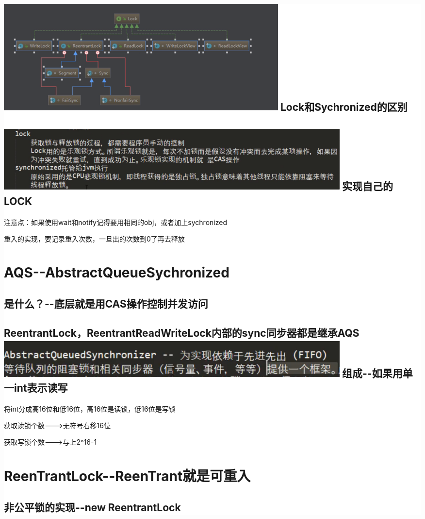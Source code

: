 ![](../_v_images/_1582726188_4338.png)
****Lock和Sychronized的区别****
---------------------------
![](../_v_images/_1582726194_11987.png)
****实现自己的LOCK****
-----------------

注意点：如果使用wait和notify记得要用相同的obj，或者加上sychronized

重入的实现，要记录重入次数，一旦出的次数到0了再去释放

****AQS--AbstractQueueSychronized****
=====================================

****是什么？--底层就是用CAS操作控制并发访问****
------------------------------

ReentrantLock，ReentrantReadWriteLock内部的sync同步器都是继承AQS
![](../_v_images/_1582726206_18801.png)
****组成--如果用单一int表示读写****
------------------------

将int分成高16位和低16位，高16位是读锁，低16位是写锁

获取读锁个数--->无符号右移16位

获取写锁个数--->与上2^16-1

****ReenTrantLock--ReenTrant就是可重入****
=====================================

****非公平锁的实现--new ReentrantLock****
----------------------------------
